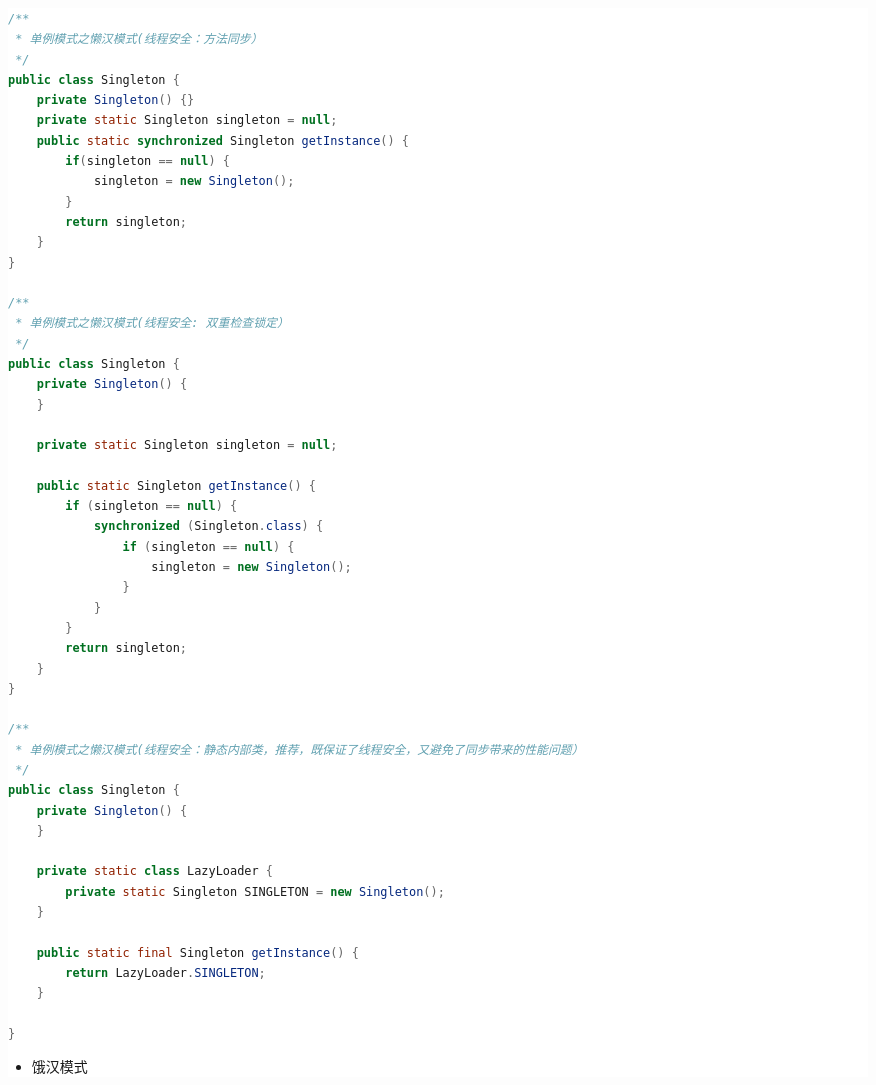 ```java
/**
 * 单例模式之懒汉模式(线程安全：方法同步）
 */
public class Singleton {
    private Singleton() {}
    private static Singleton singleton = null;
    public static synchronized Singleton getInstance() {
        if(singleton == null) {
            singleton = new Singleton();
        }
        return singleton;
    }
}

/**
 * 单例模式之懒汉模式(线程安全: 双重检查锁定）
 */
public class Singleton {
    private Singleton() {
    }

    private static Singleton singleton = null;

    public static Singleton getInstance() {
        if (singleton == null) {
            synchronized (Singleton.class) {
                if (singleton == null) {
                    singleton = new Singleton();
                }
            }
        }
        return singleton;
    }
}

/**
 * 单例模式之懒汉模式(线程安全：静态内部类，推荐，既保证了线程安全，又避免了同步带来的性能问题）
 */
public class Singleton {
    private Singleton() {
    }

    private static class LazyLoader {
        private static Singleton SINGLETON = new Singleton();
    }

    public static final Singleton getInstance() {
        return LazyLoader.SINGLETON;
    }
    
}

```
- 饿汉模式
